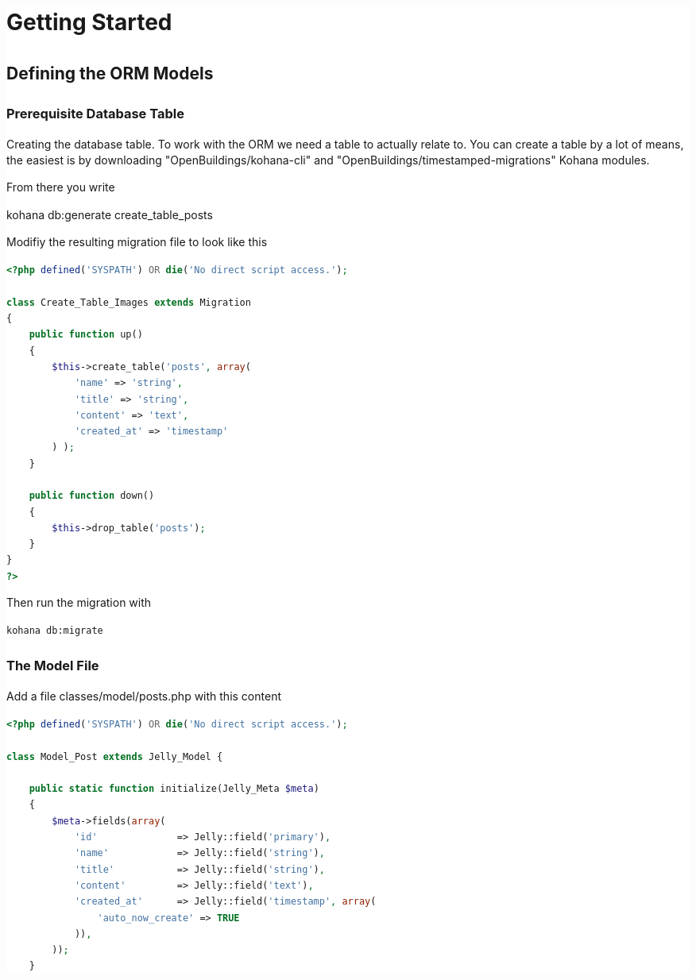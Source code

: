 # Getting Started

## Defining the ORM Models

### Prerequisite Database Table

Creating the database table. To work with the ORM we need a table to actually relate to. You can create a table by a lot of means, the easiest is by downloading "OpenBuildings/kohana-cli" and "OpenBuildings/timestamped-migrations" Kohana modules.

From there you write

 kohana db:generate create_table_posts

Modifiy the resulting migration file to look like this

```php
<?php defined('SYSPATH') OR die('No direct script access.');

class Create_Table_Images extends Migration
{
	public function up()
	{
		$this->create_table('posts', array( 
			'name' => 'string',
			'title' => 'string',
			'content' => 'text',
			'created_at' => 'timestamp'
		) );
	}
	
	public function down()
	{
		$this->drop_table('posts');
	}
}
?>
```
	
Then run the migration with

```
kohana db:migrate
```

### The Model File

Add a file classes/model/posts.php with this content

```php
<?php defined('SYSPATH') OR die('No direct script access.');

class Model_Post extends Jelly_Model {

	public static function initialize(Jelly_Meta $meta)
	{
		$meta->fields(array(
			'id'              => Jelly::field('primary'),
			'name'            => Jelly::field('string'),
			'title'           => Jelly::field('string'),
			'content'         => Jelly::field('text'),
			'created_at'      => Jelly::field('timestamp', array(
				'auto_now_create' => TRUE
			)),	
		));
	}
```